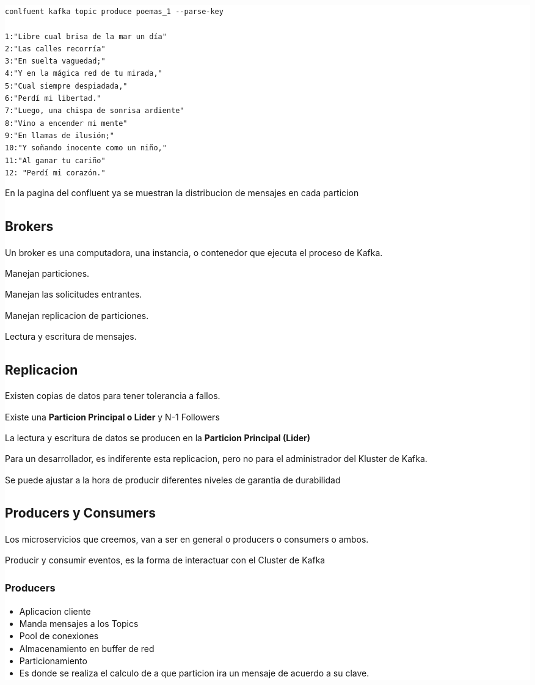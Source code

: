 ```
conlfuent kafka topic produce poemas_1 --parse-key

1:"Libre cual brisa de la mar un día"
2:"Las calles recorría"
3:"En suelta vaguedad;"
4:"Y en la mágica red de tu mirada,"
5:"Cual siempre despiadada,"
6:"Perdí mi libertad."
7:"Luego, una chispa de sonrisa ardiente"
8:"Vino a encender mi mente"
9:"En llamas de ilusión;"
10:"Y soñando inocente como un niño,"
11:"Al ganar tu cariño"
12: "Perdí mi corazón."
```

En la pagina del confluent ya se muestran la distribucion de mensajes en cada particion

## Brokers
Un broker es una computadora, una instancia, o contenedor que ejecuta el proceso de Kafka.

Manejan particiones.

Manejan las solicitudes entrantes.

Manejan replicacion de particiones.

Lectura y escritura de mensajes.

## Replicacion
Existen copias de datos para tener tolerancia a fallos.

Existe una **Particion Principal o Lider** y N-1 Followers

La lectura y escritura de datos se producen en la **Particion Principal (Lider)**

Para un desarrollador, es indiferente esta replicacion, pero no para el administrador del Kluster de Kafka.

Se puede ajustar a la hora de producir diferentes niveles de garantia de durabilidad

## Producers y Consumers

Los microservicios que creemos, van a ser en general o producers o consumers o ambos.

Producir y consumir eventos, es la forma de interactuar con el Cluster de Kafka

### Producers
* Aplicacion cliente
* Manda mensajes a los Topics
* Pool de conexiones
* Almacenamiento en buffer de red
* Particionamiento
* Es donde se realiza el calculo de a que particion ira un mensaje de acuerdo a su clave.
